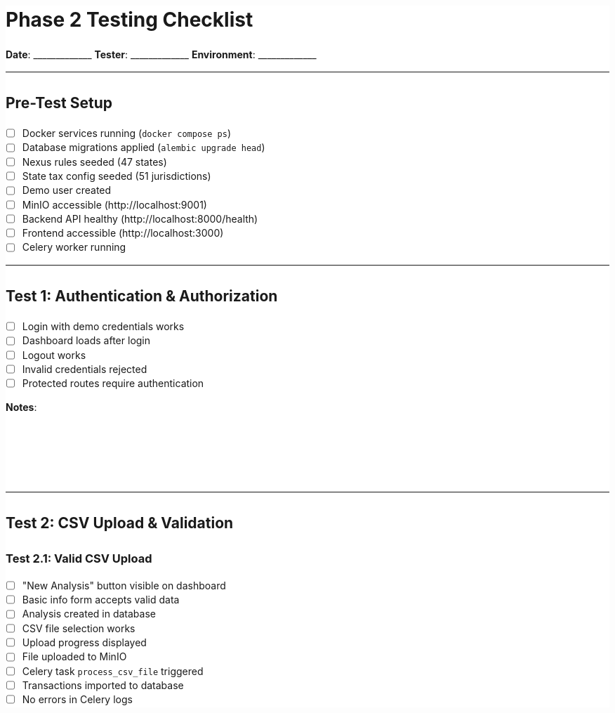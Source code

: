 # Phase 2 Testing Checklist

**Date**: _____________
**Tester**: _____________
**Environment**: _____________

---

## Pre-Test Setup

- [ ] Docker services running (`docker compose ps`)
- [ ] Database migrations applied (`alembic upgrade head`)
- [ ] Nexus rules seeded (47 states)
- [ ] State tax config seeded (51 jurisdictions)
- [ ] Demo user created
- [ ] MinIO accessible (http://localhost:9001)
- [ ] Backend API healthy (http://localhost:8000/health)
- [ ] Frontend accessible (http://localhost:3000)
- [ ] Celery worker running

---

## Test 1: Authentication & Authorization

- [ ] Login with demo credentials works
- [ ] Dashboard loads after login
- [ ] Logout works
- [ ] Invalid credentials rejected
- [ ] Protected routes require authentication

**Notes**:
```





```

---

## Test 2: CSV Upload & Validation

### Test 2.1: Valid CSV Upload

- [ ] "New Analysis" button visible on dashboard
- [ ] Basic info form accepts valid data
- [ ] Analysis created in database
- [ ] CSV file selection works
- [ ] Upload progress displayed
- [ ] File uploaded to MinIO
- [ ] Celery task `process_csv_file` triggered
- [ ] Transactions imported to database
- [ ] No errors in Celery logs
